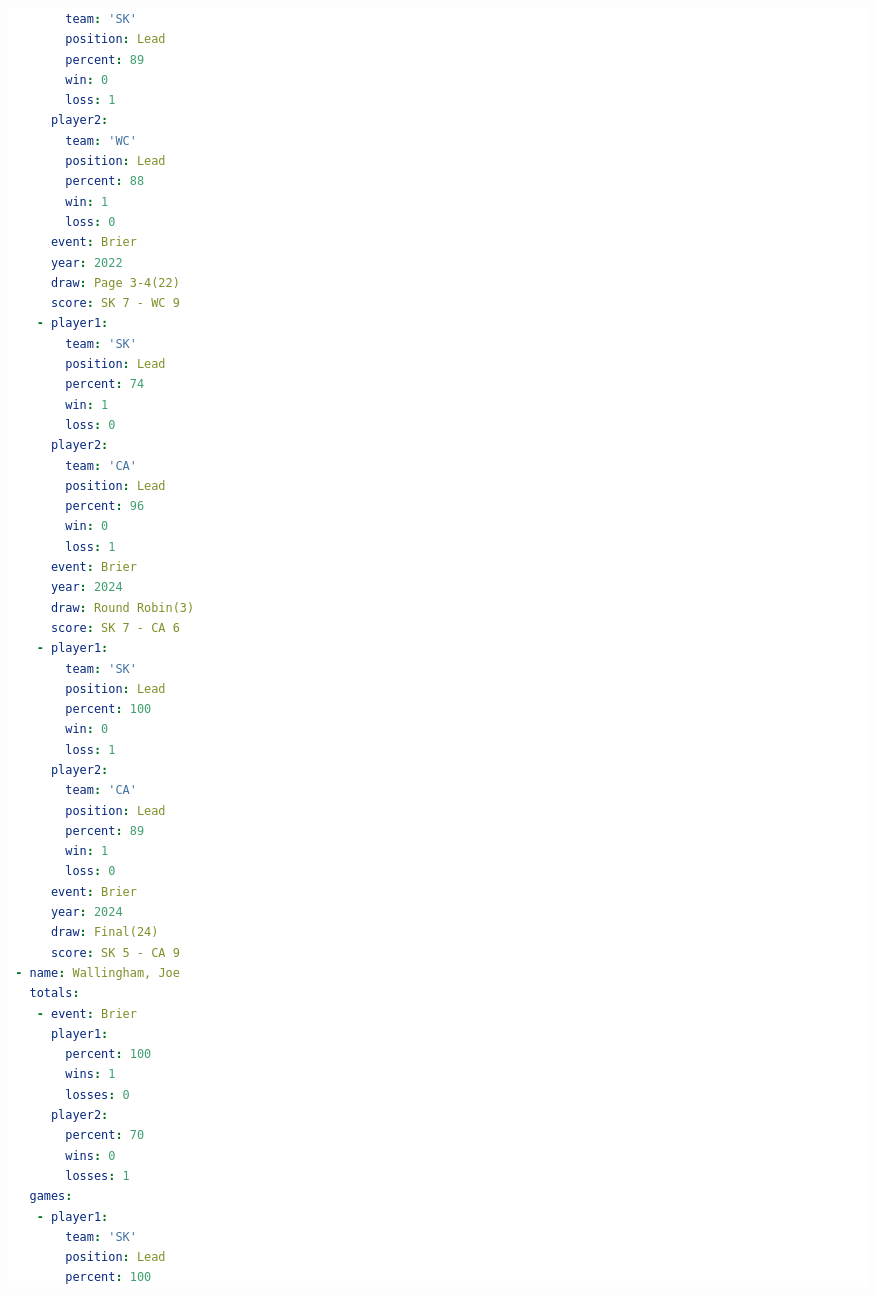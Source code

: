 ```yaml
        team: 'SK'
        position: Lead
        percent: 89
        win: 0
        loss: 1
      player2:
        team: 'WC'
        position: Lead
        percent: 88
        win: 1
        loss: 0
      event: Brier
      year: 2022
      draw: Page 3-4(22)
      score: SK 7 - WC 9
    - player1:
        team: 'SK'
        position: Lead
        percent: 74
        win: 1
        loss: 0
      player2:
        team: 'CA'
        position: Lead
        percent: 96
        win: 0
        loss: 1
      event: Brier
      year: 2024
      draw: Round Robin(3)
      score: SK 7 - CA 6
    - player1:
        team: 'SK'
        position: Lead
        percent: 100
        win: 0
        loss: 1
      player2:
        team: 'CA'
        position: Lead
        percent: 89
        win: 1
        loss: 0
      event: Brier
      year: 2024
      draw: Final(24)
      score: SK 5 - CA 9
 - name: Wallingham, Joe
   totals:
    - event: Brier
      player1:
        percent: 100
        wins: 1
        losses: 0
      player2:
        percent: 70
        wins: 0
        losses: 1
   games:
    - player1:
        team: 'SK'
        position: Lead
        percent: 100
```